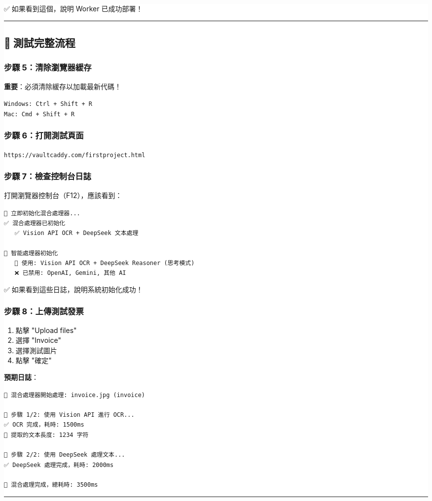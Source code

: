 ✅ 如果看到這個，說明 Worker 已成功部署！

---

## 🧪 測試完整流程

### 步驟 5：清除瀏覽器緩存

**重要**：必須清除緩存以加載最新代碼！

```
Windows: Ctrl + Shift + R
Mac: Cmd + Shift + R
```

### 步驟 6：打開測試頁面

```
https://vaultcaddy.com/firstproject.html
```

### 步驟 7：檢查控制台日誌

打開瀏覽器控制台（F12），應該看到：

```
🔄 立即初始化混合處理器...
✅ 混合處理器已初始化
   ✅ Vision API OCR + DeepSeek 文本處理

🧠 智能處理器初始化
   🔄 使用: Vision API OCR + DeepSeek Reasoner (思考模式)
   ❌ 已禁用: OpenAI, Gemini, 其他 AI
```

✅ 如果看到這些日誌，說明系統初始化成功！

### 步驟 8：上傳測試發票

1. 點擊 "Upload files"
2. 選擇 "Invoice"
3. 選擇測試圖片
4. 點擊 "確定"

**預期日誌**：

```
🚀 混合處理器開始處理: invoice.jpg (invoice)

📸 步驟 1/2: 使用 Vision API 進行 OCR...
✅ OCR 完成，耗時: 1500ms
📄 提取的文本長度: 1234 字符

🤖 步驟 2/2: 使用 DeepSeek 處理文本...
✅ DeepSeek 處理完成，耗時: 2000ms

🎉 混合處理完成，總耗時: 3500ms
```

---